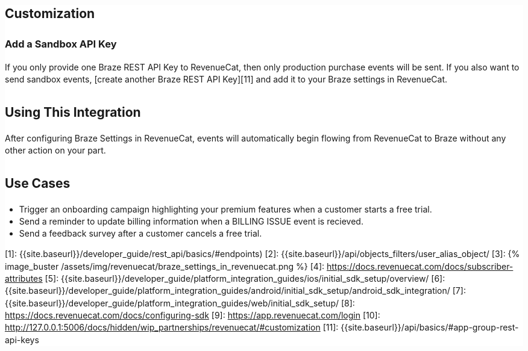 ## Customization

### Add a Sandbox API Key

If you only provide one Braze REST API Key to RevenueCat, then only production purchase events will be sent. If you also want to send sandbox events, [create another Braze REST API Key][11] and add it to your Braze settings in RevenueCat.

## Using This Integration

After configuring Braze Settings in RevenueCat, events will automatically begin flowing from RevenueCat to Braze without any other action on your part.

## Use Cases

- Trigger an onboarding campaign highlighting your premium features when a customer starts a free trial.
- Send a reminder to update billing information when a BILLING ISSUE event is recieved.
- Send a feedback survey after a customer cancels a free trial. 

[1]: {{site.baseurl}}/developer_guide/rest_api/basics/#endpoints)
[2]: {{site.baseurl}}/api/objects_filters/user_alias_object/
[3]: {% image_buster /assets/img/revenuecat/braze_settings_in_revenuecat.png %}
[4]: https://docs.revenuecat.com/docs/subscriber-attributes
[5]: {{site.baseurl}}/developer_guide/platform_integration_guides/ios/initial_sdk_setup/overview/
[6]: {{site.baseurl}}/developer_guide/platform_integration_guides/android/initial_sdk_setup/android_sdk_integration/
[7]: {{site.baseurl}}/developer_guide/platform_integration_guides/web/initial_sdk_setup/
[8]: https://docs.revenuecat.com/docs/configuring-sdk
[9]: https://app.revenuecat.com/login
[10]: http://127.0.0.1:5006/docs/hidden/wip_partnerships/revenuecat/#customization
[11]: {{site.baseurl}}/api/basics/#app-group-rest-api-keys
